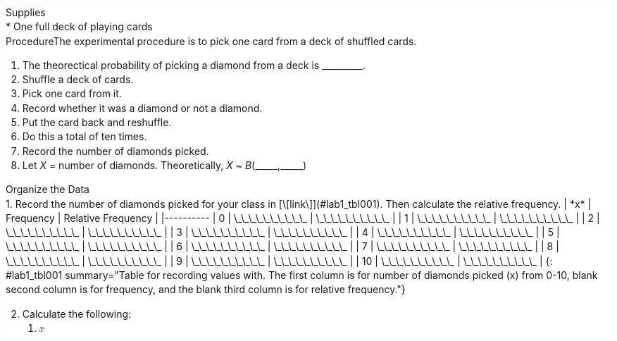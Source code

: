 </div>
<div data-type="list" id="id3383537" markdown="1">
<div data-type="title">
Supplies
</div>
* One full deck of playing cards

</div>
<span data-type="title">Procedure</span>The experimental procedure is to pick one card from a deck of shuffled cards.

1.  The theorectical probability of picking a diamond from a deck is \_\_\_\_\_\_\_\_\_.
2.  Shuffle a deck of cards.
3.  Pick one card from it.
4.  Record whether it was a diamond or not a diamond.
5.  Put the card back and reshuffle.
6.  Do this a total of ten times.
7.  Record the number of diamonds picked.
8.  Let *X* = number of diamonds. Theoretically, *X* ~ *B*(\_\_\_\_\_,\_\_\_\_\_)

<div data-type="list" id="list-23562621" markdown="1">
<div data-type="title" id="OrgData">
Organize the Data
</div>
1.  Record the number of diamonds picked for your class in [\[link\]](#lab1_tbl001). Then calculate the relative frequency.
    | *x* | Frequency | Relative Frequency |
    |----------
    | 0 | \_\_\_\_\_\_\_\_\_\_ | \_\_\_\_\_\_\_\_\_\_ |
    | 1 | \_\_\_\_\_\_\_\_\_\_ | \_\_\_\_\_\_\_\_\_\_ |
    | 2 | \_\_\_\_\_\_\_\_\_\_ | \_\_\_\_\_\_\_\_\_\_ |
    | 3 | \_\_\_\_\_\_\_\_\_\_ | \_\_\_\_\_\_\_\_\_\_ |
    | 4 | \_\_\_\_\_\_\_\_\_\_ | \_\_\_\_\_\_\_\_\_\_ |
    | 5 | \_\_\_\_\_\_\_\_\_\_ | \_\_\_\_\_\_\_\_\_\_ |
    | 6 | \_\_\_\_\_\_\_\_\_\_ | \_\_\_\_\_\_\_\_\_\_ |
    | 7 | \_\_\_\_\_\_\_\_\_\_ | \_\_\_\_\_\_\_\_\_\_ |
    | 8 | \_\_\_\_\_\_\_\_\_\_ | \_\_\_\_\_\_\_\_\_\_ |
    | 9 | \_\_\_\_\_\_\_\_\_\_ | \_\_\_\_\_\_\_\_\_\_ |
    | 10 | \_\_\_\_\_\_\_\_\_\_ | \_\_\_\_\_\_\_\_\_\_ |
    {: #lab1_tbl001 summary="Table for recording values with. The first column is for number of diamonds picked (x) from 0-10, blank second column is for frequency, and the blank third column is for relative frequency."}

2.  Calculate the following:
    1.  <math xmlns="http://www.w3.org/1998/Math/MathML"> <mover accent="true"> <mi>x</mi> <mo>¯</mo> </mover> </math>
        